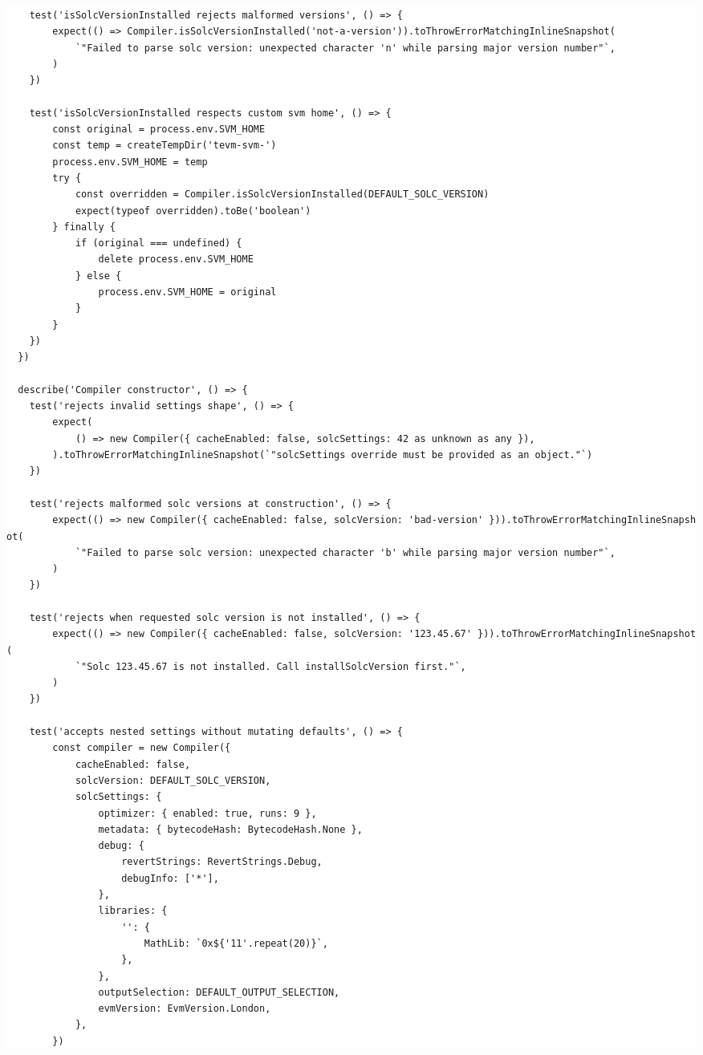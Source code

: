       	test('isSolcVersionInstalled rejects malformed versions', () => {
      		expect(() => Compiler.isSolcVersionInstalled('not-a-version')).toThrowErrorMatchingInlineSnapshot(
      			`"Failed to parse solc version: unexpected character 'n' while parsing major version number"`,
      		)
      	})
      
      	test('isSolcVersionInstalled respects custom svm home', () => {
      		const original = process.env.SVM_HOME
      		const temp = createTempDir('tevm-svm-')
      		process.env.SVM_HOME = temp
      		try {
      			const overridden = Compiler.isSolcVersionInstalled(DEFAULT_SOLC_VERSION)
      			expect(typeof overridden).toBe('boolean')
      		} finally {
      			if (original === undefined) {
      				delete process.env.SVM_HOME
      			} else {
      				process.env.SVM_HOME = original
      			}
      		}
      	})
      })
      
      describe('Compiler constructor', () => {
      	test('rejects invalid settings shape', () => {
      		expect(
      			() => new Compiler({ cacheEnabled: false, solcSettings: 42 as unknown as any }),
      		).toThrowErrorMatchingInlineSnapshot(`"solcSettings override must be provided as an object."`)
      	})
      
      	test('rejects malformed solc versions at construction', () => {
      		expect(() => new Compiler({ cacheEnabled: false, solcVersion: 'bad-version' })).toThrowErrorMatchingInlineSnapshot(
      			`"Failed to parse solc version: unexpected character 'b' while parsing major version number"`,
      		)
      	})
      
      	test('rejects when requested solc version is not installed', () => {
      		expect(() => new Compiler({ cacheEnabled: false, solcVersion: '123.45.67' })).toThrowErrorMatchingInlineSnapshot(
      			`"Solc 123.45.67 is not installed. Call installSolcVersion first."`,
      		)
      	})
      
      	test('accepts nested settings without mutating defaults', () => {
      		const compiler = new Compiler({
      			cacheEnabled: false,
      			solcVersion: DEFAULT_SOLC_VERSION,
      			solcSettings: {
      				optimizer: { enabled: true, runs: 9 },
      				metadata: { bytecodeHash: BytecodeHash.None },
      				debug: {
      					revertStrings: RevertStrings.Debug,
      					debugInfo: ['*'],
      				},
      				libraries: {
      					'': {
      						MathLib: `0x${'11'.repeat(20)}`,
      					},
      				},
      				outputSelection: DEFAULT_OUTPUT_SELECTION,
      				evmVersion: EvmVersion.London,
      			},
      		})
      